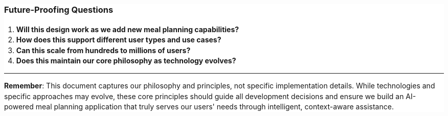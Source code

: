 ### **Future-Proofing Questions**
1. **Will this design work as we add new meal planning capabilities?**
2. **How does this support different user types and use cases?**
3. **Can this scale from hundreds to millions of users?**
4. **Does this maintain our core philosophy as technology evolves?**

---

**Remember**: This document captures our philosophy and principles, not specific implementation details. While technologies and specific approaches may evolve, these core principles should guide all development decisions and ensure we build an AI-powered meal planning application that truly serves our users' needs through intelligent, context-aware assistance.